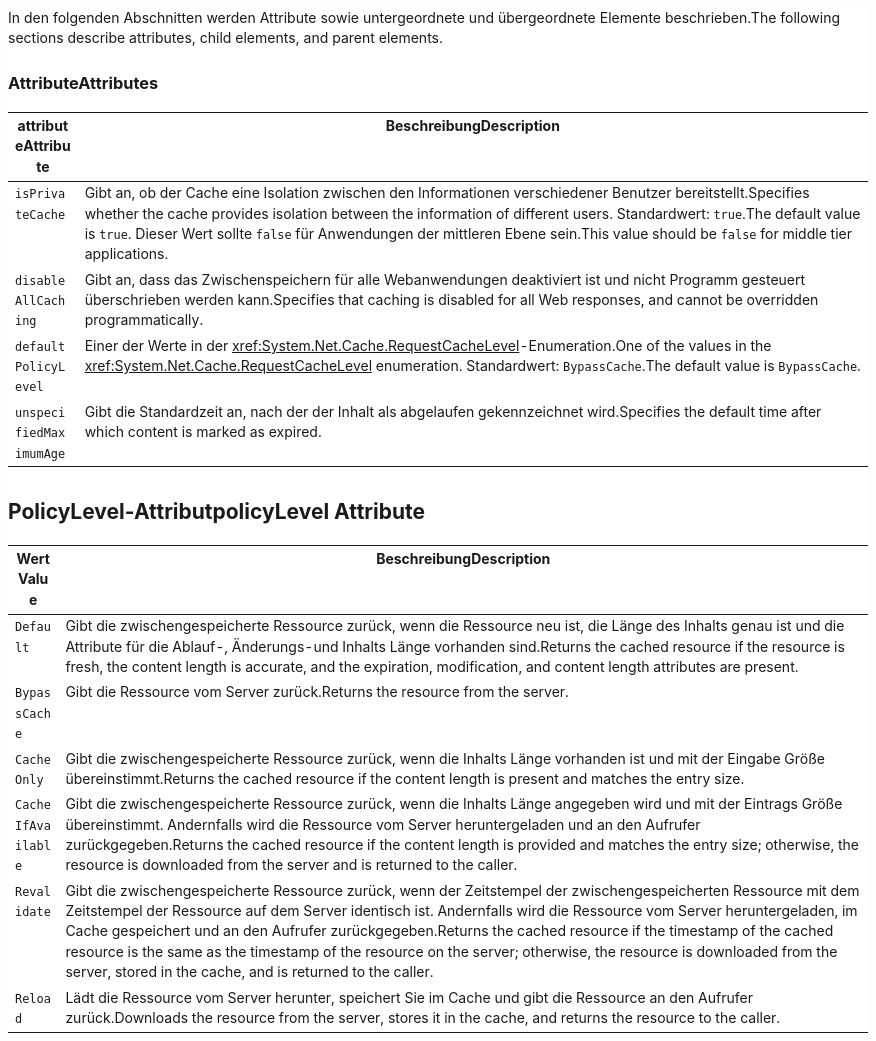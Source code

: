  <span data-ttu-id="9ae5b-106">In den folgenden Abschnitten werden Attribute sowie untergeordnete und übergeordnete Elemente beschrieben.</span><span class="sxs-lookup"><span data-stu-id="9ae5b-106">The following sections describe attributes, child elements, and parent elements.</span></span>  
  
### <a name="attributes"></a><span data-ttu-id="9ae5b-107">Attribute</span><span class="sxs-lookup"><span data-stu-id="9ae5b-107">Attributes</span></span>  
  
|<span data-ttu-id="9ae5b-108">attribute</span><span class="sxs-lookup"><span data-stu-id="9ae5b-108">Attribute</span></span>|<span data-ttu-id="9ae5b-109">Beschreibung</span><span class="sxs-lookup"><span data-stu-id="9ae5b-109">Description</span></span>|  
|---------------|-----------------|  
|`isPrivateCache`|<span data-ttu-id="9ae5b-110">Gibt an, ob der Cache eine Isolation zwischen den Informationen verschiedener Benutzer bereitstellt.</span><span class="sxs-lookup"><span data-stu-id="9ae5b-110">Specifies whether the cache provides isolation between the information of different users.</span></span> <span data-ttu-id="9ae5b-111">Standardwert: `true`.</span><span class="sxs-lookup"><span data-stu-id="9ae5b-111">The default value is `true`.</span></span> <span data-ttu-id="9ae5b-112">Dieser Wert sollte `false` für Anwendungen der mittleren Ebene sein.</span><span class="sxs-lookup"><span data-stu-id="9ae5b-112">This value should be `false` for middle tier applications.</span></span>|  
|`disableAllCaching`|<span data-ttu-id="9ae5b-113">Gibt an, dass das Zwischenspeichern für alle Webanwendungen deaktiviert ist und nicht Programm gesteuert überschrieben werden kann.</span><span class="sxs-lookup"><span data-stu-id="9ae5b-113">Specifies that caching is disabled for all Web responses, and cannot be overridden programmatically.</span></span>|  
|`defaultPolicyLevel`|<span data-ttu-id="9ae5b-114">Einer der Werte in der <xref:System.Net.Cache.RequestCacheLevel>-Enumeration.</span><span class="sxs-lookup"><span data-stu-id="9ae5b-114">One of the values in the <xref:System.Net.Cache.RequestCacheLevel> enumeration.</span></span> <span data-ttu-id="9ae5b-115">Standardwert: `BypassCache`.</span><span class="sxs-lookup"><span data-stu-id="9ae5b-115">The default value is `BypassCache`.</span></span>|  
|`unspecifiedMaximumAge`|<span data-ttu-id="9ae5b-116">Gibt die Standardzeit an, nach der der Inhalt als abgelaufen gekennzeichnet wird.</span><span class="sxs-lookup"><span data-stu-id="9ae5b-116">Specifies the default time after which content is marked as expired.</span></span>|  
  
## <a name="policylevel-attribute"></a><span data-ttu-id="9ae5b-117">PolicyLevel-Attribut</span><span class="sxs-lookup"><span data-stu-id="9ae5b-117">policyLevel Attribute</span></span>  
  
|<span data-ttu-id="9ae5b-118">Wert</span><span class="sxs-lookup"><span data-stu-id="9ae5b-118">Value</span></span>|<span data-ttu-id="9ae5b-119">Beschreibung</span><span class="sxs-lookup"><span data-stu-id="9ae5b-119">Description</span></span>|  
|-----------|-----------------|  
|`Default`|<span data-ttu-id="9ae5b-120">Gibt die zwischengespeicherte Ressource zurück, wenn die Ressource neu ist, die Länge des Inhalts genau ist und die Attribute für die Ablauf-, Änderungs-und Inhalts Länge vorhanden sind.</span><span class="sxs-lookup"><span data-stu-id="9ae5b-120">Returns the cached resource if the resource is fresh, the content length is accurate, and the expiration, modification, and content length attributes are present.</span></span>|  
|`BypassCache`|<span data-ttu-id="9ae5b-121">Gibt die Ressource vom Server zurück.</span><span class="sxs-lookup"><span data-stu-id="9ae5b-121">Returns the resource from the server.</span></span>|  
|`CacheOnly`|<span data-ttu-id="9ae5b-122">Gibt die zwischengespeicherte Ressource zurück, wenn die Inhalts Länge vorhanden ist und mit der Eingabe Größe übereinstimmt.</span><span class="sxs-lookup"><span data-stu-id="9ae5b-122">Returns the cached resource if the content length is present and matches the entry size.</span></span>|  
|`CacheIfAvailable`|<span data-ttu-id="9ae5b-123">Gibt die zwischengespeicherte Ressource zurück, wenn die Inhalts Länge angegeben wird und mit der Eintrags Größe übereinstimmt. Andernfalls wird die Ressource vom Server heruntergeladen und an den Aufrufer zurückgegeben.</span><span class="sxs-lookup"><span data-stu-id="9ae5b-123">Returns the cached resource if the content length is provided and matches the entry size; otherwise, the resource is downloaded from the server and is returned to the caller.</span></span>|  
|`Revalidate`|<span data-ttu-id="9ae5b-124">Gibt die zwischengespeicherte Ressource zurück, wenn der Zeitstempel der zwischengespeicherten Ressource mit dem Zeitstempel der Ressource auf dem Server identisch ist. Andernfalls wird die Ressource vom Server heruntergeladen, im Cache gespeichert und an den Aufrufer zurückgegeben.</span><span class="sxs-lookup"><span data-stu-id="9ae5b-124">Returns the cached resource if the timestamp of the cached resource is the same as the timestamp of the resource on the server; otherwise, the resource is downloaded from the server, stored in the cache, and is returned to the caller.</span></span>|  
|`Reload`|<span data-ttu-id="9ae5b-125">Lädt die Ressource vom Server herunter, speichert Sie im Cache und gibt die Ressource an den Aufrufer zurück.</span><span class="sxs-lookup"><span data-stu-id="9ae5b-125">Downloads the resource from the server, stores it in the cache, and returns the resource to the caller.</span></span>|  